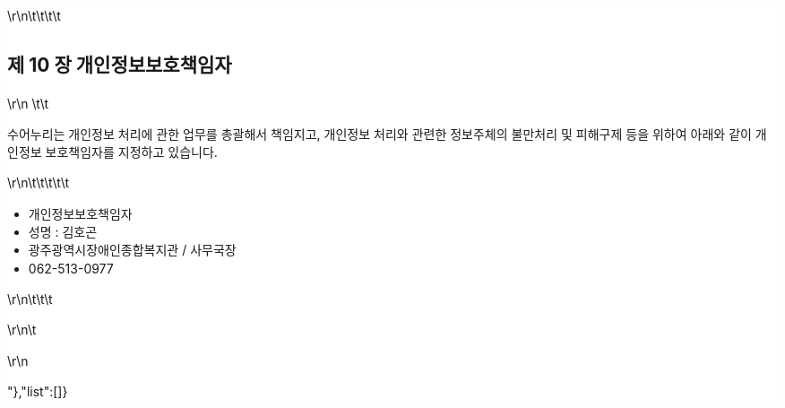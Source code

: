 \\r\\n\\t\\t\\t\\t

제 10 장 개인정보보호책임자
---------------------------

\\r\\n \\t\\t

수어누리는 개인정보 처리에 관한 업무를 총괄해서 책임지고, 개인정보
처리와 관련한 정보주체의 불만처리 및 피해구제 등을 위하여 아래와 같이
개인정보 보호책임자를 지정하고 있습니다.

\\r\\n\\t\\t\\t\\t\\t

-   개인정보보호책임자
-   성명 : 김호곤
-   광주광역시장애인종합복지관 / 사무국장
-   062-513-0977

\\r\\n\\t\\t\\t

\\r\\n\\t

\\r\\n

"},"list":[]}
